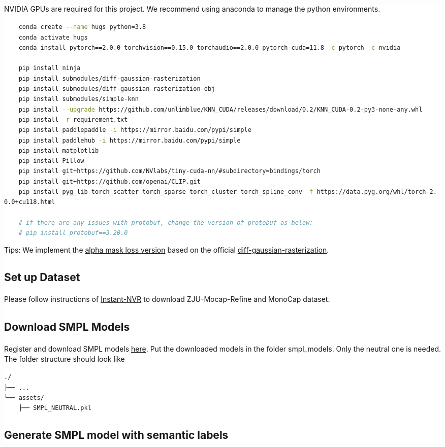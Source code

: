 NVIDIA GPUs are required for this project.
We recommend using anaconda to manage the python environments.

```bash
    conda create --name hugs python=3.8
    conda activate hugs
    conda install pytorch==2.0.0 torchvision==0.15.0 torchaudio==2.0.0 pytorch-cuda=11.8 -c pytorch -c nvidia
    
    pip install ninja
    pip install submodules/diff-gaussian-rasterization
    pip install submodules/diff-gaussian-rasterization-obj
    pip install submodules/simple-knn
    pip install --upgrade https://github.com/unlimblue/KNN_CUDA/releases/download/0.2/KNN_CUDA-0.2-py3-none-any.whl
    pip install -r requirement.txt
    pip install paddlepaddle -i https://mirror.baidu.com/pypi/simple
    pip install paddlehub -i https://mirror.baidu.com/pypi/simple
    pip install matplotlib
    pip install Pillow
    pip install git+https://github.com/NVlabs/tiny-cuda-nn/#subdirectory=bindings/torch
    pip install git+https://github.com/openai/CLIP.git
    pip install pyg_lib torch_scatter torch_sparse torch_cluster torch_spline_conv -f https://data.pyg.org/whl/torch-2.0.0+cu118.html

    # if there are any issues with protobuf, change the version of protobuf as below:
    # pip install protobuf==3.20.0 
```

Tips: We implement the [alpha mask loss version](https://github.com/ashawkey/diff-gaussian-rasterization) based on the official [diff-gaussian-rasterization](https://github.com/graphdeco-inria/diff-gaussian-rasterization/tree/59f5f77e3ddbac3ed9db93ec2cfe99ed6c5d121d).

## Set up Dataset


Please follow instructions of [Instant-NVR](https://github.com/zju3dv/instant-nvr/blob/master/docs/install.md#set-up-datasets) to download ZJU-Mocap-Refine and MonoCap dataset.


## Download SMPL Models

Register and download SMPL models [here](https://smpl.is.tue.mpg.de/). Put the downloaded models in the folder smpl_models. Only the neutral one is needed. The folder structure should look like

```
./
├── ...
└── assets/
    ├── SMPL_NEUTRAL.pkl
```

## Generate SMPL model with semantic labels

